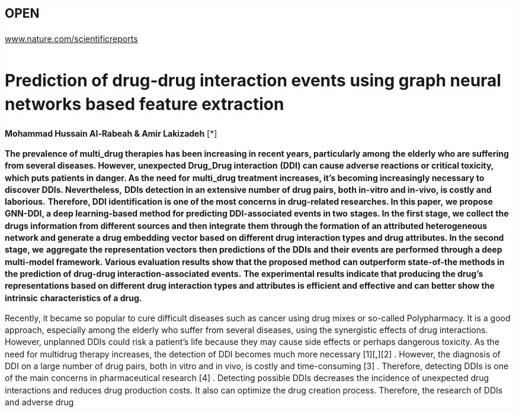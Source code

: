 ## **OPEN**



www.nature.com/scientificreports

# **Prediction of drug‑drug interaction** **events using graph neural networks** **based feature extraction**


**Mohammad Hussain Al‑Rabeah & Amir Lakizadeh** [*]


**The prevalence of multi_drug therapies has been increasing in recent years, particularly among**
**the elderly who are suffering from several diseases. However, unexpected Drug_Drug interaction**
**(DDI) can cause adverse reactions or critical toxicity, which puts patients in danger. As the need for**
**multi_drug treatment increases, it’s becoming increasingly necessary to discover DDIs. Nevertheless,**
**DDIs detection in an extensive number of drug pairs, both in-vitro and in-vivo, is costly and laborious.**
**Therefore, DDI identification is one of the most concerns in drug-related researches. In this paper,**
**we propose GNN-DDI, a deep learning-based method for predicting DDI-associated events in two**
**stages. In the first stage, we collect the drugs information from different sources and then integrate**
**them through the formation of an attributed heterogeneous network and generate a drug embedding**
**vector based on different drug interaction types and drug attributes. In the second stage, we**
**aggregate the representation vectors then predictions of the DDIs and their events are performed**
**through a deep multi-model framework. Various evaluation results show that the proposed method**
**can outperform state-of-the methods in the prediction of drug-drug interaction-associated events.**
**The experimental results indicate that producing the drug’s representations based on different**
**drug interaction types and attributes is efficient and effective and can better show the intrinsic**
**characteristics of a drug.**


Recently, it became so popular to cure difficult diseases such as cancer using drug mixes or so-called Polypharmacy. It is a good approach, especially among the elderly who suffer from several diseases, using the synergistic
effects of drug interactions. However, unplanned DDIs could risk a patient’s life because they may cause side
effects or perhaps dangerous toxicity. As the need for multidrug therapy increases, the detection of DDI becomes
much more ­necessary [1][,][2] . However, the diagnosis of DDI on a large number of drug pairs, both in vitro and
in vivo, is costly and time-consuming [3] . Therefore, detecting DDIs is one of the main concerns in pharmaceutical
­research [4] . Detecting possible DDIs decreases the incidence of unexpected drug interactions and reduces drug
production costs. It also can optimize the drug creation process. Therefore, the research of DDIs and adverse drug
